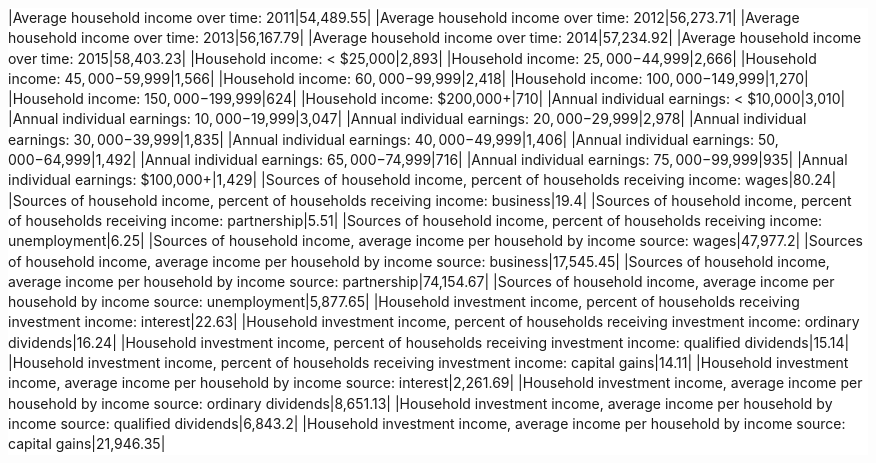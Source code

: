 |Average household income over time: 2011|54,489.55|
|Average household income over time: 2012|56,273.71|
|Average household income over time: 2013|56,167.79|
|Average household income over time: 2014|57,234.92|
|Average household income over time: 2015|58,403.23|
|Household income: < $25,000|2,893|
|Household income: $25,000-$44,999|2,666|
|Household income: $45,000-$59,999|1,566|
|Household income: $60,000-$99,999|2,418|
|Household income: $100,000-$149,999|1,270|
|Household income: $150,000-$199,999|624|
|Household income: $200,000+|710|
|Annual individual earnings: < $10,000|3,010|
|Annual individual earnings: $10,000-$19,999|3,047|
|Annual individual earnings: $20,000-$29,999|2,978|
|Annual individual earnings: $30,000-$39,999|1,835|
|Annual individual earnings: $40,000-$49,999|1,406|
|Annual individual earnings: $50,000-$64,999|1,492|
|Annual individual earnings: $65,000-$74,999|716|
|Annual individual earnings: $75,000-$99,999|935|
|Annual individual earnings: $100,000+|1,429|
|Sources of household income, percent of households receiving income: wages|80.24|
|Sources of household income, percent of households receiving income: business|19.4|
|Sources of household income, percent of households receiving income: partnership|5.51|
|Sources of household income, percent of households receiving income: unemployment|6.25|
|Sources of household income, average income per household by income source: wages|47,977.2|
|Sources of household income, average income per household by income source: business|17,545.45|
|Sources of household income, average income per household by income source: partnership|74,154.67|
|Sources of household income, average income per household by income source: unemployment|5,877.65|
|Household investment income, percent of households receiving investment income: interest|22.63|
|Household investment income, percent of households receiving investment income: ordinary dividends|16.24|
|Household investment income, percent of households receiving investment income: qualified dividends|15.14|
|Household investment income, percent of households receiving investment income: capital gains|14.11|
|Household investment income, average income per household by income source: interest|2,261.69|
|Household investment income, average income per household by income source: ordinary dividends|8,651.13|
|Household investment income, average income per household by income source: qualified dividends|6,843.2|
|Household investment income, average income per household by income source: capital gains|21,946.35|
